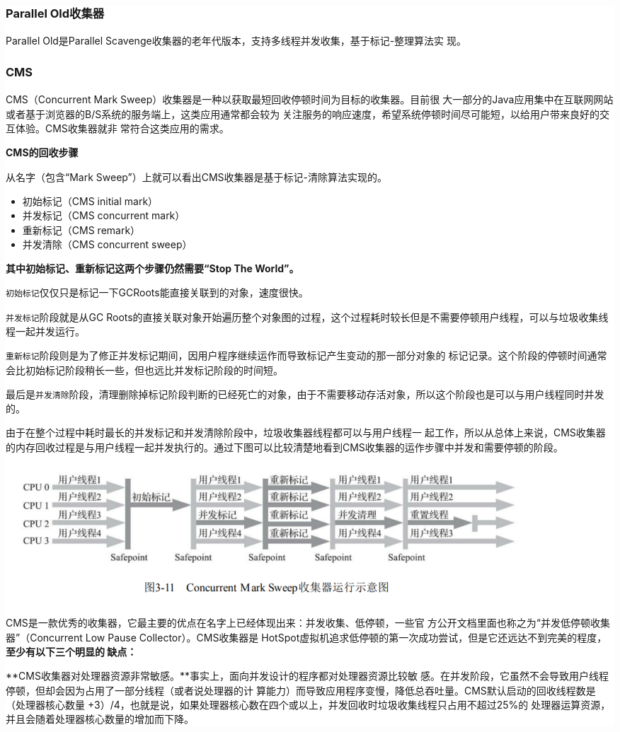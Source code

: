 

### Parallel Old收集器

Parallel Old是Parallel Scavenge收集器的老年代版本，支持多线程并发收集，基于标记-整理算法实
现。



### CMS

CMS（Concurrent Mark Sweep）收集器是一种以获取最短回收停顿时间为目标的收集器。目前很
大一部分的Java应用集中在互联网网站或者基于浏览器的B/S系统的服务端上，这类应用通常都会较为
关注服务的响应速度，希望系统停顿时间尽可能短，以给用户带来良好的交互体验。CMS收集器就非
常符合这类应用的需求。



**CMS的回收步骤**

从名字（包含“Mark Sweep”）上就可以看出CMS收集器是基于标记-清除算法实现的。

- 初始标记（CMS initial mark） 
- 并发标记（CMS concurrent mark） 
- 重新标记（CMS remark）
- 并发清除（CMS concurrent sweep）

**其中初始标记、重新标记这两个步骤仍然需要“Stop The World”。**

`初始标记`仅仅只是标记一下GCRoots能直接关联到的对象，速度很快。

`并发标记`阶段就是从GC Roots的直接关联对象开始遍历整个对象图的过程，这个过程耗时较长但是不需要停顿用户线程，可以与垃圾收集线程一起并发运行。

`重新标记`阶段则是为了修正并发标记期间，因用户程序继续运作而导致标记产生变动的那一部分对象的
标记记录。这个阶段的停顿时间通常会比初始标记阶段稍长一些，但也远比并发标记阶段的时间短。

最后是`并发清除`阶段，清理删除掉标记阶段判断的已经死亡的对象，由于不需要移动存活对象，所以这个阶段也是可以与用户线程同时并发的。



由于在整个过程中耗时最长的并发标记和并发清除阶段中，垃圾收集器线程都可以与用户线程一 起工作，所以从总体上来说，CMS收集器的内存回收过程是与用户线程一起并发执行的。通过下图可以比较清楚地看到CMS收集器的运作步骤中并发和需要停顿的阶段。

![1707127707726](JVM.assets/1707127707726.png)

CMS是一款优秀的收集器，它最主要的优点在名字上已经体现出来：并发收集、低停顿，一些官 方公开文档里面也称之为“并发低停顿收集器”（Concurrent Low Pause Collector）。CMS收集器是 HotSpot虚拟机追求低停顿的第一次成功尝试，但是它还远达不到完美的程度，**至少有以下三个明显的 缺点：**

**CMS收集器对处理器资源非常敏感。**事实上，面向并发设计的程序都对处理器资源比较敏 感。在并发阶段，它虽然不会导致用户线程停顿，但却会因为占用了一部分线程（或者说处理器的计 算能力）而导致应用程序变慢，降低总吞吐量。CMS默认启动的回收线程数是（处理器核心数量 +3）/4，也就是说，如果处理器核心数在四个或以上，并发回收时垃圾收集线程只占用不超过25%的 处理器运算资源，并且会随着处理器核心数量的增加而下降。
